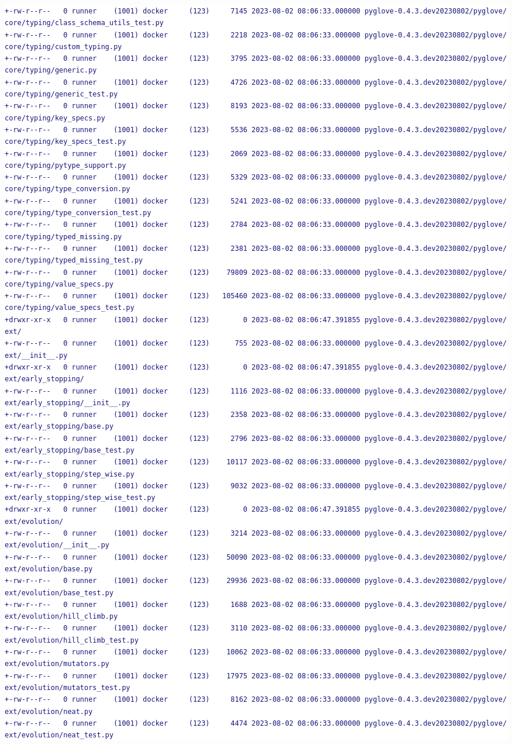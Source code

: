 ```diff
+-rw-r--r--   0 runner    (1001) docker     (123)     7145 2023-08-02 08:06:33.000000 pyglove-0.4.3.dev20230802/pyglove/core/typing/class_schema_utils_test.py
+-rw-r--r--   0 runner    (1001) docker     (123)     2218 2023-08-02 08:06:33.000000 pyglove-0.4.3.dev20230802/pyglove/core/typing/custom_typing.py
+-rw-r--r--   0 runner    (1001) docker     (123)     3795 2023-08-02 08:06:33.000000 pyglove-0.4.3.dev20230802/pyglove/core/typing/generic.py
+-rw-r--r--   0 runner    (1001) docker     (123)     4726 2023-08-02 08:06:33.000000 pyglove-0.4.3.dev20230802/pyglove/core/typing/generic_test.py
+-rw-r--r--   0 runner    (1001) docker     (123)     8193 2023-08-02 08:06:33.000000 pyglove-0.4.3.dev20230802/pyglove/core/typing/key_specs.py
+-rw-r--r--   0 runner    (1001) docker     (123)     5536 2023-08-02 08:06:33.000000 pyglove-0.4.3.dev20230802/pyglove/core/typing/key_specs_test.py
+-rw-r--r--   0 runner    (1001) docker     (123)     2069 2023-08-02 08:06:33.000000 pyglove-0.4.3.dev20230802/pyglove/core/typing/pytype_support.py
+-rw-r--r--   0 runner    (1001) docker     (123)     5329 2023-08-02 08:06:33.000000 pyglove-0.4.3.dev20230802/pyglove/core/typing/type_conversion.py
+-rw-r--r--   0 runner    (1001) docker     (123)     5241 2023-08-02 08:06:33.000000 pyglove-0.4.3.dev20230802/pyglove/core/typing/type_conversion_test.py
+-rw-r--r--   0 runner    (1001) docker     (123)     2784 2023-08-02 08:06:33.000000 pyglove-0.4.3.dev20230802/pyglove/core/typing/typed_missing.py
+-rw-r--r--   0 runner    (1001) docker     (123)     2381 2023-08-02 08:06:33.000000 pyglove-0.4.3.dev20230802/pyglove/core/typing/typed_missing_test.py
+-rw-r--r--   0 runner    (1001) docker     (123)    79809 2023-08-02 08:06:33.000000 pyglove-0.4.3.dev20230802/pyglove/core/typing/value_specs.py
+-rw-r--r--   0 runner    (1001) docker     (123)   105460 2023-08-02 08:06:33.000000 pyglove-0.4.3.dev20230802/pyglove/core/typing/value_specs_test.py
+drwxr-xr-x   0 runner    (1001) docker     (123)        0 2023-08-02 08:06:47.391855 pyglove-0.4.3.dev20230802/pyglove/ext/
+-rw-r--r--   0 runner    (1001) docker     (123)      755 2023-08-02 08:06:33.000000 pyglove-0.4.3.dev20230802/pyglove/ext/__init__.py
+drwxr-xr-x   0 runner    (1001) docker     (123)        0 2023-08-02 08:06:47.391855 pyglove-0.4.3.dev20230802/pyglove/ext/early_stopping/
+-rw-r--r--   0 runner    (1001) docker     (123)     1116 2023-08-02 08:06:33.000000 pyglove-0.4.3.dev20230802/pyglove/ext/early_stopping/__init__.py
+-rw-r--r--   0 runner    (1001) docker     (123)     2358 2023-08-02 08:06:33.000000 pyglove-0.4.3.dev20230802/pyglove/ext/early_stopping/base.py
+-rw-r--r--   0 runner    (1001) docker     (123)     2796 2023-08-02 08:06:33.000000 pyglove-0.4.3.dev20230802/pyglove/ext/early_stopping/base_test.py
+-rw-r--r--   0 runner    (1001) docker     (123)    10117 2023-08-02 08:06:33.000000 pyglove-0.4.3.dev20230802/pyglove/ext/early_stopping/step_wise.py
+-rw-r--r--   0 runner    (1001) docker     (123)     9032 2023-08-02 08:06:33.000000 pyglove-0.4.3.dev20230802/pyglove/ext/early_stopping/step_wise_test.py
+drwxr-xr-x   0 runner    (1001) docker     (123)        0 2023-08-02 08:06:47.391855 pyglove-0.4.3.dev20230802/pyglove/ext/evolution/
+-rw-r--r--   0 runner    (1001) docker     (123)     3214 2023-08-02 08:06:33.000000 pyglove-0.4.3.dev20230802/pyglove/ext/evolution/__init__.py
+-rw-r--r--   0 runner    (1001) docker     (123)    50090 2023-08-02 08:06:33.000000 pyglove-0.4.3.dev20230802/pyglove/ext/evolution/base.py
+-rw-r--r--   0 runner    (1001) docker     (123)    29936 2023-08-02 08:06:33.000000 pyglove-0.4.3.dev20230802/pyglove/ext/evolution/base_test.py
+-rw-r--r--   0 runner    (1001) docker     (123)     1688 2023-08-02 08:06:33.000000 pyglove-0.4.3.dev20230802/pyglove/ext/evolution/hill_climb.py
+-rw-r--r--   0 runner    (1001) docker     (123)     3110 2023-08-02 08:06:33.000000 pyglove-0.4.3.dev20230802/pyglove/ext/evolution/hill_climb_test.py
+-rw-r--r--   0 runner    (1001) docker     (123)    10062 2023-08-02 08:06:33.000000 pyglove-0.4.3.dev20230802/pyglove/ext/evolution/mutators.py
+-rw-r--r--   0 runner    (1001) docker     (123)    17975 2023-08-02 08:06:33.000000 pyglove-0.4.3.dev20230802/pyglove/ext/evolution/mutators_test.py
+-rw-r--r--   0 runner    (1001) docker     (123)     8162 2023-08-02 08:06:33.000000 pyglove-0.4.3.dev20230802/pyglove/ext/evolution/neat.py
+-rw-r--r--   0 runner    (1001) docker     (123)     4474 2023-08-02 08:06:33.000000 pyglove-0.4.3.dev20230802/pyglove/ext/evolution/neat_test.py
```